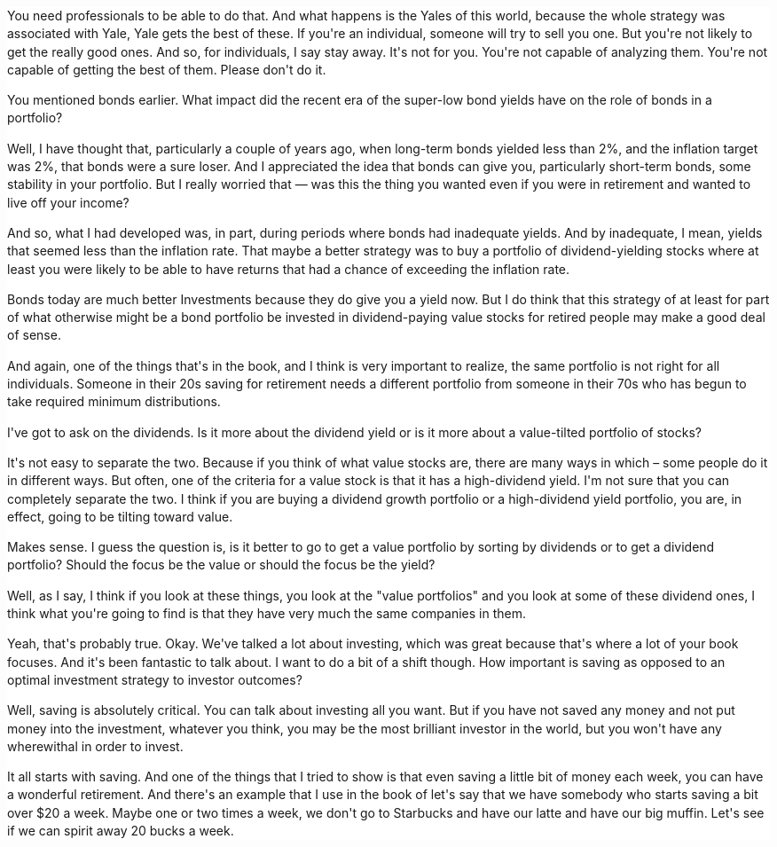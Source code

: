 You need professionals to be able to do that. And what happens is the Yales of this world, because the whole strategy was associated with Yale, Yale gets the best of these. If you're an individual, someone will try to sell you one. But you're not likely to get the really good ones. And so, for individuals, I say stay away. It's not for you. You're not capable of analyzing them. You're not capable of getting the best of them. Please don't do it. 

You mentioned bonds earlier. What impact did the recent era of the super-low bond yields have on the role of bonds in a portfolio? 

Well, I have thought that, particularly a couple of years ago, when long-term bonds yielded less than 2%, and the inflation target was 2%, that bonds were a sure loser. And I appreciated the idea that bonds can give you, particularly short-term bonds, some stability in your portfolio. But I really worried that — was this the thing you wanted even if you were in retirement and wanted to live off your income? 

And so, what I had developed was, in part, during periods where bonds had inadequate yields. And by inadequate, I mean, yields that seemed less than the inflation rate. That maybe a better strategy was to buy a portfolio of dividend-yielding stocks where at least you were likely to be able to have returns that had a chance of exceeding the inflation rate. 

Bonds today are much better Investments because they do give you a yield now. But I do think that this strategy of at least for part of what otherwise might be a bond portfolio be invested in dividend-paying value stocks for retired people may make a good deal of sense. 

And again, one of the things that's in the book, and I think is very important to realize, the same portfolio is not right for all individuals. Someone in their 20s saving for retirement needs a different portfolio from someone in their 70s who has begun to take required minimum distributions. 

I've got to ask on the dividends. Is it more about the dividend yield or is it more about a value-tilted portfolio of stocks? 

It's not easy to separate the two. Because if you think of what value stocks are, there are many ways in which – some people do it in different ways. But often, one of the criteria for a value stock is that it has a high-dividend yield. I'm not sure that you can completely separate the two. I think if you are buying a dividend growth portfolio or a high-dividend yield portfolio, you are, in effect, going to be tilting toward value.

Makes sense. I guess the question is, is it better to go to get a value portfolio by sorting by dividends or to get a dividend portfolio? Should the focus be the value or should the focus be the yield? 

Well, as I say, I think if you look at these things, you look at the "value portfolios" and you look at some of these dividend ones, I think what you're going to find is that they have very much the same companies in them. 

Yeah, that's probably true. Okay. We've talked a lot about investing, which was great because that's where a lot of your book focuses. And it's been fantastic to talk about. I want to do a bit of a shift though. How important is saving as opposed to an optimal investment strategy to investor outcomes? 

Well, saving is absolutely critical. You can talk about investing all you want. But if you have not saved any money and not put money into the investment, whatever you think, you may be the most brilliant investor in the world, but you won't have any wherewithal in order to invest. 

It all starts with saving. And one of the things that I tried to show is that even saving a little bit of money each week, you can have a wonderful retirement. And there's an example that I use in the book of let's say that we have somebody who starts saving a bit over $20 a week. Maybe one or two times a week, we don't go to Starbucks and have our latte and have our big muffin. Let's see if we can spirit away 20 bucks a week. 
